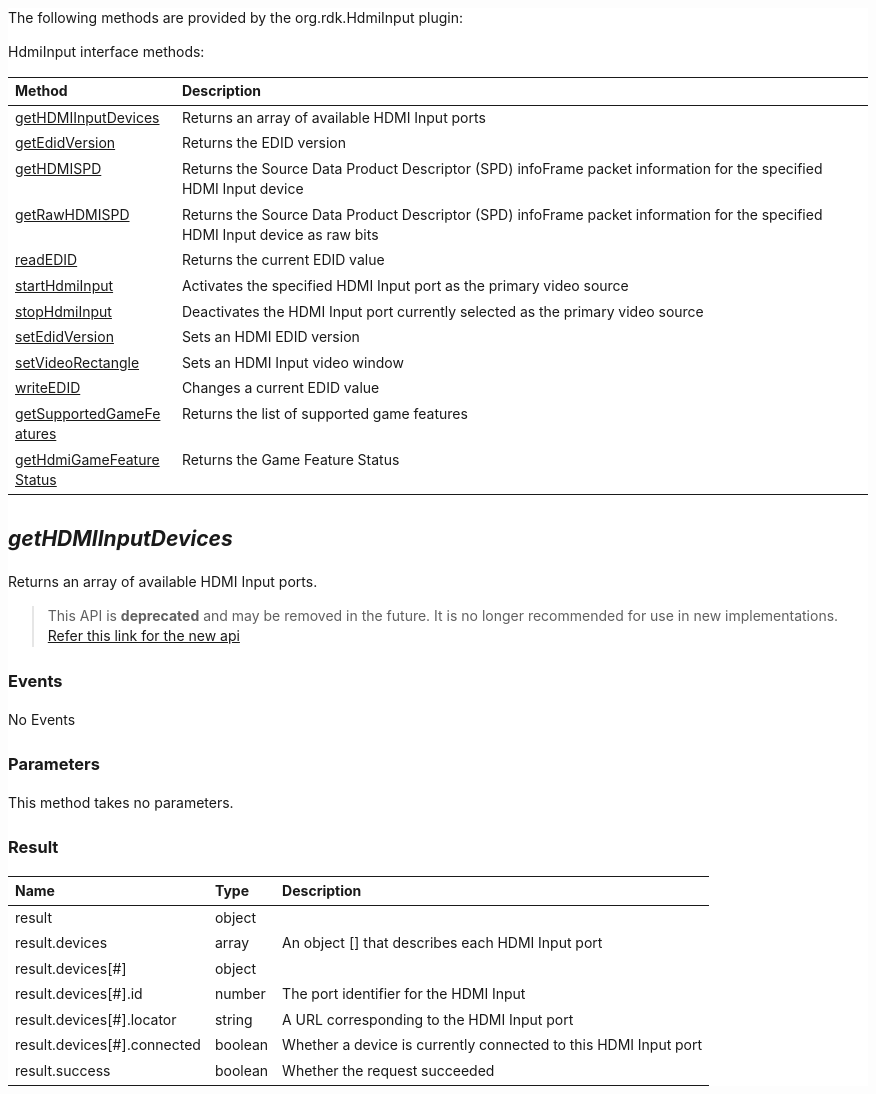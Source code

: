 The following methods are provided by the org.rdk.HdmiInput plugin:

HdmiInput interface methods:

| Method | Description |
| :-------- | :-------- |
| [getHDMIInputDevices](#getHDMIInputDevices) | Returns an array of available HDMI Input ports |
| [getEdidVersion](#getEdidVersion) | Returns the EDID version |
| [getHDMISPD](#getHDMISPD) | Returns the Source Data Product Descriptor (SPD) infoFrame packet information for the specified HDMI Input device |
| [getRawHDMISPD](#getRawHDMISPD) | Returns the Source Data Product Descriptor (SPD) infoFrame packet information for the specified HDMI Input device as raw bits |
| [readEDID](#readEDID) | Returns the current EDID value |
| [startHdmiInput](#startHdmiInput) | Activates the specified HDMI Input port as the primary video source |
| [stopHdmiInput](#stopHdmiInput) | Deactivates the HDMI Input port currently selected as the primary video source |
| [setEdidVersion](#setEdidVersion) | Sets an HDMI EDID version |
| [setVideoRectangle](#setVideoRectangle) | Sets an HDMI Input video window |
| [writeEDID](#writeEDID) | Changes a current EDID value |
| [getSupportedGameFeatures](#getSupportedGameFeatures) | Returns the list of supported game features |
| [getHdmiGameFeatureStatus](#getHdmiGameFeatureStatus) | Returns the Game Feature Status |


<a name="getHDMIInputDevices"></a>
## *getHDMIInputDevices*

Returns an array of available HDMI Input ports.

> This API is **deprecated** and may be removed in the future. It is no longer recommended for use in new implementations. [Refer this link for the new api](https://rdkcentral.github.io/rdkservices/#/api/AVInputPlugin?id=getinputdevices)

### Events

No Events

### Parameters

This method takes no parameters.

### Result

| Name | Type | Description |
| :-------- | :-------- | :-------- |
| result | object |  |
| result.devices | array | An object [] that describes each HDMI Input port |
| result.devices[#] | object |  |
| result.devices[#].id | number | The port identifier for the HDMI Input |
| result.devices[#].locator | string | A URL corresponding to the HDMI Input port |
| result.devices[#].connected | boolean | Whether a device is currently connected to this HDMI Input port |
| result.success | boolean | Whether the request succeeded |
